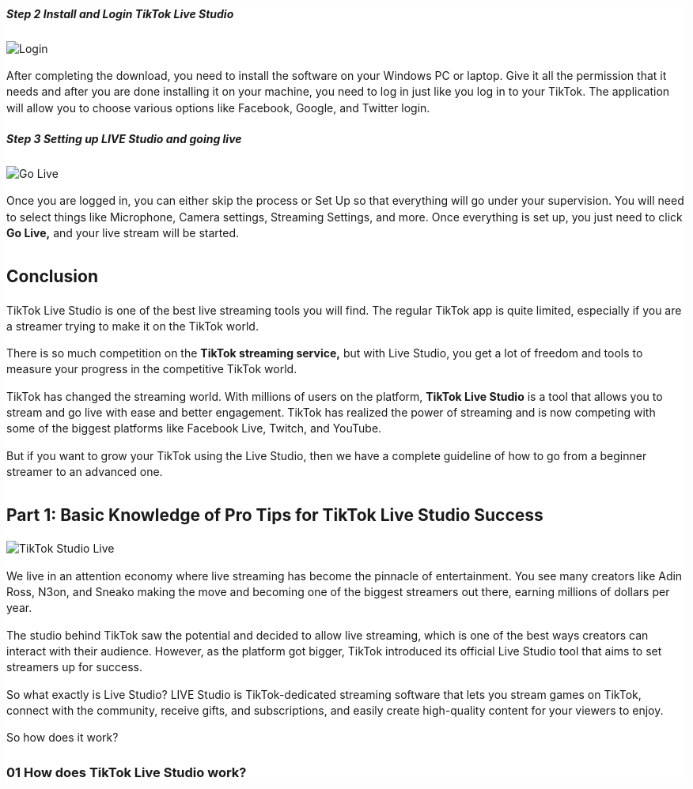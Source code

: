 ##### Step 2 Install and Login TikTok Live Studio

![Login](https://images.wondershare.com/virbo/article/secrets-for-tiktok-live-studio-success-4.jpg)

After completing the download, you need to install the software on your Windows PC or laptop. Give it all the permission that it needs and after you are done installing it on your machine, you need to log in just like you log in to your TikTok. The application will allow you to choose various options like Facebook, Google, and Twitter login.

##### Step 3 Setting up LIVE Studio and going live

![Go Live](https://images.wondershare.com/virbo/article/secrets-for-tiktok-live-studio-success-5.jpg)

Once you are logged in, you can either skip the process or Set Up so that everything will go under your supervision. You will need to select things like Microphone, Camera settings, Streaming Settings, and more. Once everything is set up, you just need to click **Go Live,** and your live stream will be started.

## Conclusion

TikTok Live Studio is one of the best live streaming tools you will find. The regular TikTok app is quite limited, especially if you are a streamer trying to make it on the TikTok world.

There is so much competition on the **TikTok streaming service,** but with Live Studio, you get a lot of freedom and tools to measure your progress in the competitive TikTok world.

TikTok has changed the streaming world. With millions of users on the platform, **TikTok Live Studio** is a tool that allows you to stream and go live with ease and better engagement. TikTok has realized the power of streaming and is now competing with some of the biggest platforms like Facebook Live, Twitch, and YouTube.

But if you want to grow your TikTok using the Live Studio, then we have a complete guideline of how to go from a beginner streamer to an advanced one.

## Part 1: Basic Knowledge of Pro Tips for TikTok Live Studio Success

![TikTok Studio Live](https://images.wondershare.com/virbo/article/secrets-for-tiktok-live-studio-success-1.jpg)

We live in an attention economy where live streaming has become the pinnacle of entertainment. You see many creators like Adin Ross, N3on, and Sneako making the move and becoming one of the biggest streamers out there, earning millions of dollars per year.

The studio behind TikTok saw the potential and decided to allow live streaming, which is one of the best ways creators can interact with their audience. However, as the platform got bigger, TikTok introduced its official Live Studio tool that aims to set streamers up for success.

So what exactly is Live Studio? LIVE Studio is TikTok-dedicated streaming software that lets you stream games on TikTok, connect with the community, receive gifts, and subscriptions, and easily create high-quality content for your viewers to enjoy.

So how does it work?

### 01 How does TikTok Live Studio work?
